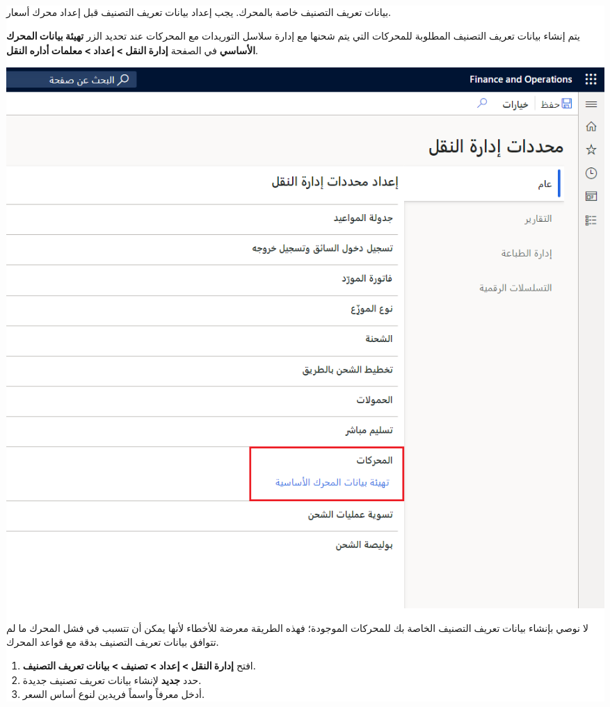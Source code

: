 بيانات تعريف التصنيف خاصة بالمحرك. يجب إعداد بيانات تعريف التصنيف قبل إعداد محرك أسعار.

يتم إنشاء بيانات تعريف التصنيف المطلوبة للمحركات التي يتم شحنها مع إدارة سلاسل التوريدات مع المحركات عند تحديد الزر **تهيئة بيانات المحرك الأساسي** في الصفحة **إدارة النقل > إعداد > معلمات أداره النقل**.

![تم تمييز لقطة شاشة صفحة معلمات أداره النقل بتهيئة بيانات المحرك الأساسي.](../media/initialize-base-engine-data.png) 

لا نوصي بإنشاء بيانات تعريف التصنيف الخاصة بك للمحركات الموجودة؛ فهذه الطريقة معرضة للأخطاء لأنها يمكن أن تتسبب في فشل المحرك ما لم تتوافق بيانات تعريف التصنيف بدقة مع قواعد المحرك.

1.  افتح **إدارة النقل > إعداد > تصنيف > بيانات تعريف التصنيف**.
2.  حدد **جديد** لإنشاء بيانات تعريف تصنيف جديدة.
3.  أدخل معرفاً واسماً فريدين لنوع أساس السعر.
